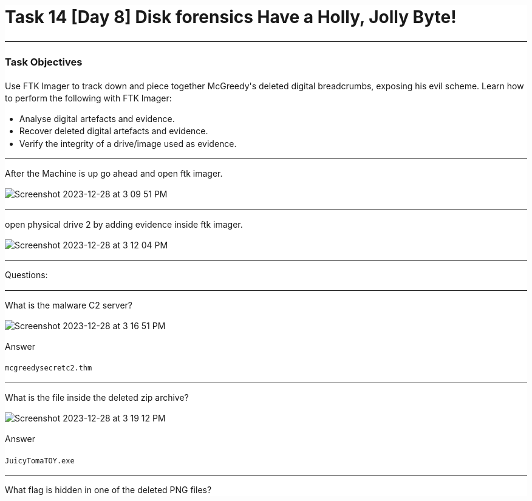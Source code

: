 # Task 14  [Day 8] Disk forensics Have a Holly, Jolly Byte!

---
### Task Objectives

Use FTK Imager to track down and piece together McGreedy's deleted digital breadcrumbs, exposing his evil scheme. Learn how to perform the following with FTK Imager:

- Analyse digital artefacts and evidence.
- Recover deleted digital artefacts and evidence.
- Verify the integrity of a drive/image used as evidence.

---

After the Machine is up go ahead and open ftk imager.


<img width="1440" alt="Screenshot 2023-12-28 at 3 09 51 PM" src="https://github.com/Lynk4/Advent-of-Cyber-2023/assets/44930131/952bd5d4-f731-4ad2-b627-09d1beee4d66">

---

open physical drive 2 by adding evidence inside ftk imager.

<img width="1440" alt="Screenshot 2023-12-28 at 3 12 04 PM" src="https://github.com/Lynk4/Advent-of-Cyber-2023/assets/44930131/d7277742-ceaf-4e7b-b40b-939b5d71d59f">


---

Questions:

---

What is the malware C2 server?

<img width="1440" alt="Screenshot 2023-12-28 at 3 16 51 PM" src="https://github.com/Lynk4/Advent-of-Cyber-2023/assets/44930131/e3408307-96be-4b5a-9cfe-83bcd085496b">


Answer
```
mcgreedysecretc2.thm
```

---

What is the file inside the deleted zip archive?

<img width="1440" alt="Screenshot 2023-12-28 at 3 19 12 PM" src="https://github.com/Lynk4/Advent-of-Cyber-2023/assets/44930131/2715e61b-66a0-47e4-864a-760f08f2b550">


Answer
```
JuicyTomaTOY.exe
```
---


What flag is hidden in one of the deleted PNG files?

